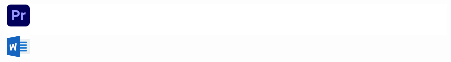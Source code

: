 <img align="left" alt="Adobe Premiere pro" title="Adobe Premiere pro" width="45" hspace="5" src="./images/premiere-pro.png" />
<br/>
<br/>
<br/>
<img align="left" alt="Word" title="Word" width="45" hspace="5" src="./images/word.png" />